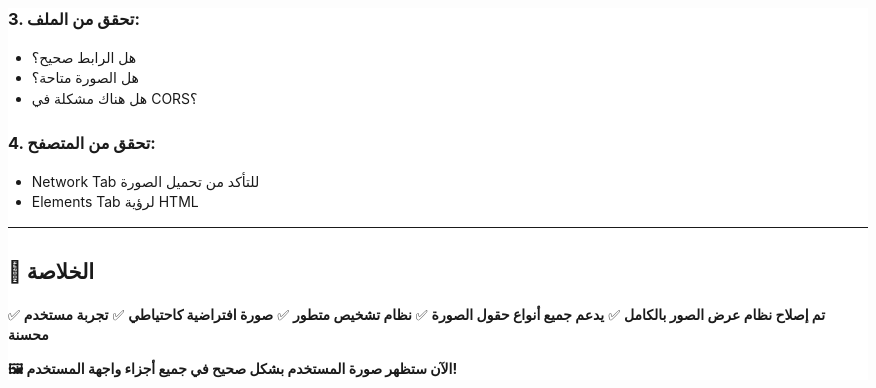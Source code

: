 ### **3. تحقق من الملف:**
- هل الرابط صحيح؟
- هل الصورة متاحة؟
- هل هناك مشكلة في CORS؟

### **4. تحقق من المتصفح:**
- Network Tab للتأكد من تحميل الصورة
- Elements Tab لرؤية HTML

---

## 🎊 الخلاصة

✅ **تم إصلاح نظام عرض الصور بالكامل**
✅ **يدعم جميع أنواع حقول الصورة**
✅ **نظام تشخيص متطور**
✅ **صورة افتراضية كاحتياطي**
✅ **تجربة مستخدم محسنة**

**🖼️ الآن ستظهر صورة المستخدم بشكل صحيح في جميع أجزاء واجهة المستخدم!** 
